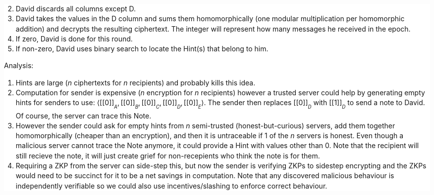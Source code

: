 2. David discards all columns except D.
3. David takes the values in the D column and sums them homomorphically (one modular multiplication per homomorphic addition) and decrypts the resulting ciphertext. The integer will represent how many messages he received in the epoch. 
4. If zero, David is done for this round.
5. If non-zero, David uses binary search to locate the Hint(s) that belong to him.

Analysis:

1. Hints are large ($n$ ciphertexts for $n$ recipients) and probably kills this idea.
2. Computation for sender is expensive ($n$ encryption for $n$ recipients) however a trusted server could help by generating empty hints for senders to use: $\langle [[0]]_{_A},[[0]]_{_B},[[0]]_{_C},[[0]]_{_D},[[0]]_{_E}\rangle$. The sender then replaces $[[0]]_{_D}$ with $[[1]]_{_D}$ to send a note to David. Of course, the server can trace this Note. 
3. However the sender could ask for empty hints from $n$ semi-trusted (honest-but-curious) servers, add them together homomorphically (cheaper than an encryption), and then it is untraceable if 1 of the $n$ servers is honest. Even though a malicious server cannot trace the Note anymore, it could provide a Hint with values other than 0. Note that the recipient will still recieve the note, it will just create grief for non-recepients who think the note is for them. 
4. Requiring a ZKP from the server can side-step this, but now the sender is verifying ZKPs to sidestep encrypting and the ZKPs would need to be succinct for it to be a net savings in computation. Note that any discovered malicious behaviour is independently verifiable so we could also use incentives/slashing to enforce correct behaviour. 